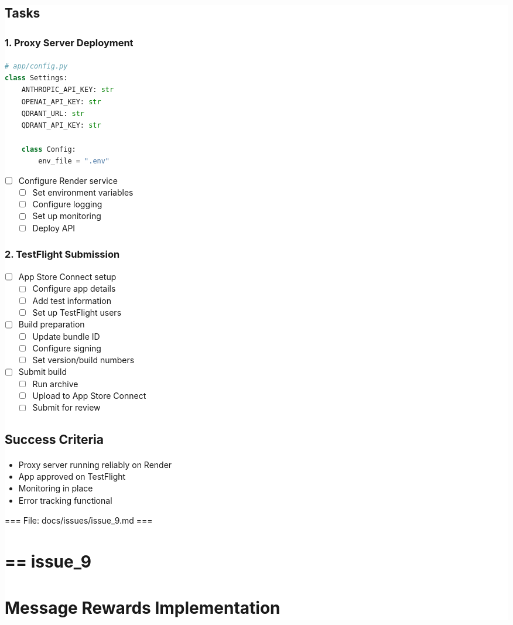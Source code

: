 ## Tasks

### 1. Proxy Server Deployment
```python
# app/config.py
class Settings:
    ANTHROPIC_API_KEY: str
    OPENAI_API_KEY: str
    QDRANT_URL: str
    QDRANT_API_KEY: str

    class Config:
        env_file = ".env"
```

- [ ] Configure Render service
  - [ ] Set environment variables
  - [ ] Configure logging
  - [ ] Set up monitoring
  - [ ] Deploy API

### 2. TestFlight Submission
- [ ] App Store Connect setup
  - [ ] Configure app details
  - [ ] Add test information
  - [ ] Set up TestFlight users
- [ ] Build preparation
  - [ ] Update bundle ID
  - [ ] Configure signing
  - [ ] Set version/build numbers
- [ ] Submit build
  - [ ] Run archive
  - [ ] Upload to App Store Connect
  - [ ] Submit for review

## Success Criteria
- Proxy server running reliably on Render
- App approved on TestFlight
- Monitoring in place
- Error tracking functional

=== File: docs/issues/issue_9.md ===



==
issue_9
==


# Message Rewards Implementation
